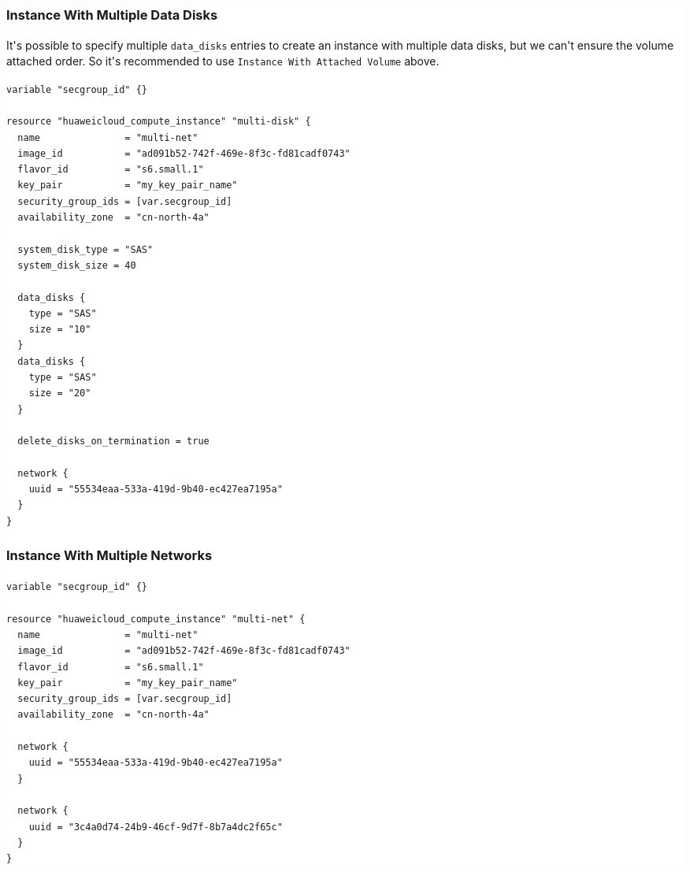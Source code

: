 ### Instance With Multiple Data Disks

It's possible to specify multiple `data_disks` entries to create an instance with multiple data disks, but we can't
ensure the volume attached order. So it's recommended to use `Instance With Attached Volume` above.

```hcl
variable "secgroup_id" {}

resource "huaweicloud_compute_instance" "multi-disk" {
  name               = "multi-net"
  image_id           = "ad091b52-742f-469e-8f3c-fd81cadf0743"
  flavor_id          = "s6.small.1"
  key_pair           = "my_key_pair_name"
  security_group_ids = [var.secgroup_id]
  availability_zone  = "cn-north-4a"

  system_disk_type = "SAS"
  system_disk_size = 40

  data_disks {
    type = "SAS"
    size = "10"
  }
  data_disks {
    type = "SAS"
    size = "20"
  }

  delete_disks_on_termination = true

  network {
    uuid = "55534eaa-533a-419d-9b40-ec427ea7195a"
  }
}
```

### Instance With Multiple Networks

```hcl
variable "secgroup_id" {}

resource "huaweicloud_compute_instance" "multi-net" {
  name               = "multi-net"
  image_id           = "ad091b52-742f-469e-8f3c-fd81cadf0743"
  flavor_id          = "s6.small.1"
  key_pair           = "my_key_pair_name"
  security_group_ids = [var.secgroup_id]
  availability_zone  = "cn-north-4a"

  network {
    uuid = "55534eaa-533a-419d-9b40-ec427ea7195a"
  }

  network {
    uuid = "3c4a0d74-24b9-46cf-9d7f-8b7a4dc2f65c"
  }
}
```
